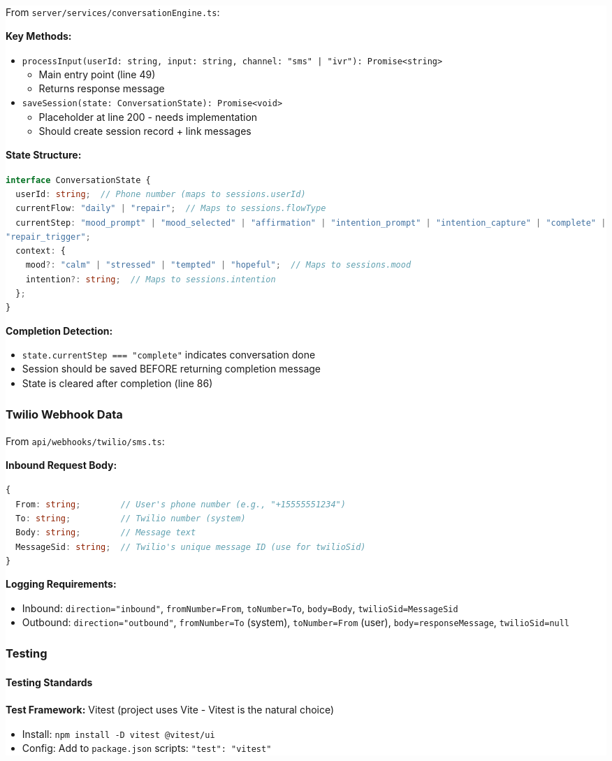 From `server/services/conversationEngine.ts`:

**Key Methods:**
- `processInput(userId: string, input: string, channel: "sms" | "ivr"): Promise<string>`
  - Main entry point (line 49)
  - Returns response message
- `saveSession(state: ConversationState): Promise<void>`
  - Placeholder at line 200 - needs implementation
  - Should create session record + link messages

**State Structure:**
```typescript
interface ConversationState {
  userId: string;  // Phone number (maps to sessions.userId)
  currentFlow: "daily" | "repair";  // Maps to sessions.flowType
  currentStep: "mood_prompt" | "mood_selected" | "affirmation" | "intention_prompt" | "intention_capture" | "complete" | "repair_trigger";
  context: {
    mood?: "calm" | "stressed" | "tempted" | "hopeful";  // Maps to sessions.mood
    intention?: string;  // Maps to sessions.intention
  };
}
```

**Completion Detection:**
- `state.currentStep === "complete"` indicates conversation done
- Session should be saved BEFORE returning completion message
- State is cleared after completion (line 86)

### Twilio Webhook Data

From `api/webhooks/twilio/sms.ts`:

**Inbound Request Body:**
```typescript
{
  From: string;        // User's phone number (e.g., "+15555551234")
  To: string;          // Twilio number (system)
  Body: string;        // Message text
  MessageSid: string;  // Twilio's unique message ID (use for twilioSid)
}
```

**Logging Requirements:**
- Inbound: `direction="inbound"`, `fromNumber=From`, `toNumber=To`, `body=Body`, `twilioSid=MessageSid`
- Outbound: `direction="outbound"`, `fromNumber=To` (system), `toNumber=From` (user), `body=responseMessage`, `twilioSid=null`

### Testing

#### Testing Standards

**Test Framework:** Vitest (project uses Vite - Vitest is the natural choice)
- Install: `npm install -D vitest @vitest/ui`
- Config: Add to `package.json` scripts: `"test": "vitest"`
